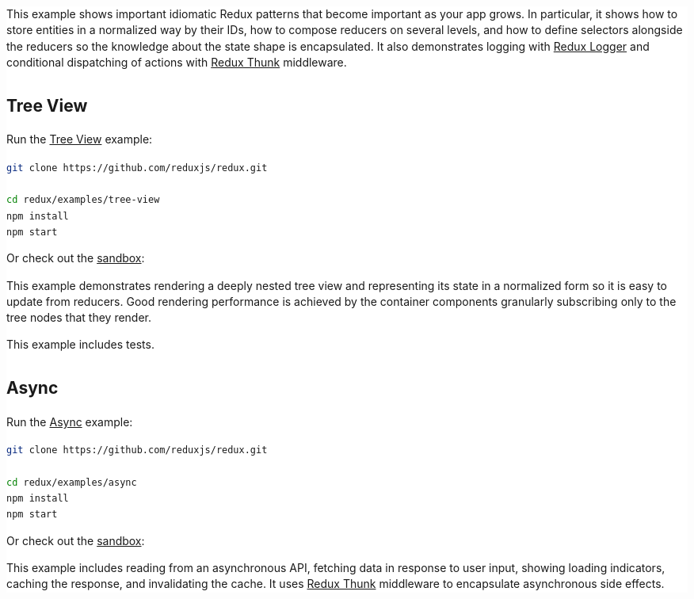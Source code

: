 <iframe src="https://codesandbox.io/embed/github/reduxjs/redux/tree/master/examples/shopping-cart" style="width:100%; height:500px; border:0; border-radius: 4px; overflow:hidden;" sandbox="allow-modals allow-forms allow-popups allow-scripts allow-same-origin"></iframe>

This example shows important idiomatic Redux patterns that become important as your app grows. In particular, it shows how to store entities in a normalized way by their IDs, how to compose reducers on several levels, and how to define selectors alongside the reducers so the knowledge about the state shape is encapsulated. It also demonstrates logging with [Redux Logger](https://github.com/fcomb/redux-logger) and conditional dispatching of actions with [Redux Thunk](https://github.com/gaearon/redux-thunk) middleware.

## Tree View

Run the [Tree View](https://github.com/reduxjs/redux/tree/master/examples/tree-view) example:

```sh
git clone https://github.com/reduxjs/redux.git

cd redux/examples/tree-view
npm install
npm start
```

Or check out the [sandbox](https://codesandbox.io/s/github/reduxjs/redux/tree/master/examples/tree-view):

<iframe src="https://codesandbox.io/embed/github/reduxjs/redux/tree/master/examples/tree-view" style="width:100%; height:500px; border:0; border-radius: 4px; overflow:hidden;" sandbox="allow-modals allow-forms allow-popups allow-scripts allow-same-origin"></iframe>

This example demonstrates rendering a deeply nested tree view and representing its state in a normalized form so it is easy to update from reducers. Good rendering performance is achieved by the container components granularly subscribing only to the tree nodes that they render.

This example includes tests.

## Async

Run the [Async](https://github.com/reduxjs/redux/tree/master/examples/async) example:

```sh
git clone https://github.com/reduxjs/redux.git

cd redux/examples/async
npm install
npm start
```

Or check out the [sandbox](https://codesandbox.io/s/github/reduxjs/redux/tree/master/examples/async):

<iframe src="https://codesandbox.io/embed/github/reduxjs/redux/tree/master/examples/async" style="width:100%; height:500px; border:0; border-radius: 4px; overflow:hidden;" sandbox="allow-modals allow-forms allow-popups allow-scripts allow-same-origin"></iframe>

This example includes reading from an asynchronous API, fetching data in response to user input, showing loading indicators, caching the response, and invalidating the cache. It uses [Redux Thunk](https://github.com/gaearon/redux-thunk) middleware to encapsulate asynchronous side effects.
